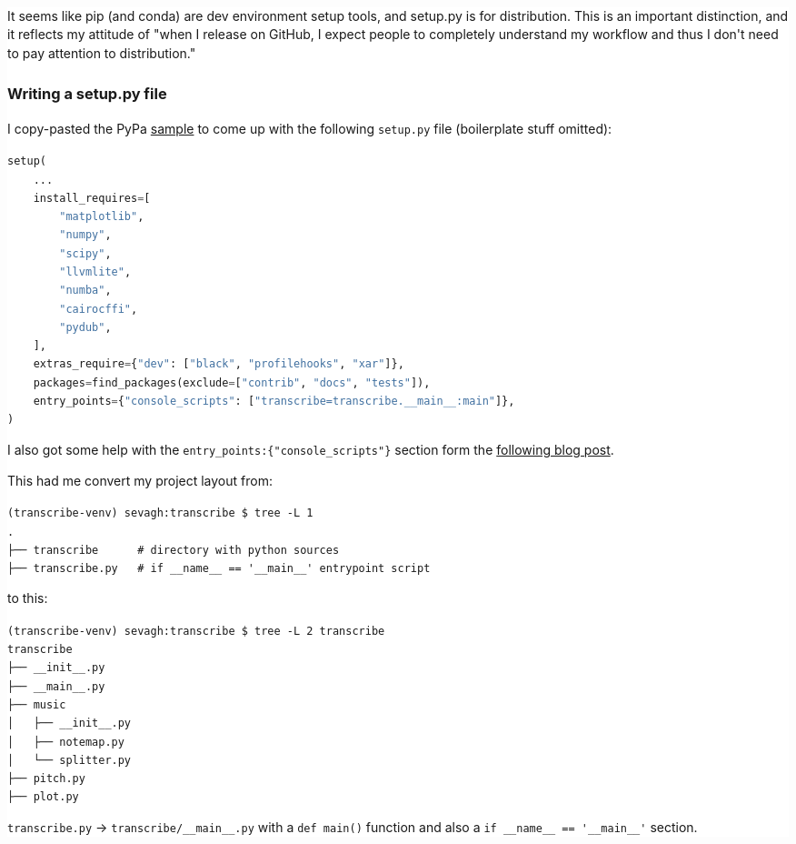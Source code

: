 It seems like pip (and conda) are dev environment setup tools, and setup.py is for distribution. This is an important distinction, and it reflects my attitude of "when I release on GitHub, I expect people to completely understand my workflow and thus I don't need to pay attention to distribution."

### Writing a setup.py file

I copy-pasted the PyPa [sample](https://github.com/pypa/sampleproject/blob/master/setup.py) to come up with the following `setup.py` file (boilerplate stuff omitted):

```python
setup(
    ... 
    install_requires=[
        "matplotlib",
        "numpy",
        "scipy",
        "llvmlite",
        "numba",
        "cairocffi",
        "pydub",
    ],
    extras_require={"dev": ["black", "profilehooks", "xar"]},
    packages=find_packages(exclude=["contrib", "docs", "tests"]),
    entry_points={"console_scripts": ["transcribe=transcribe.__main__:main"]},
)
```

I also got some help with the `entry_points:{"console_scripts"}` section form the [following blog post](https://chriswarrick.com/blog/2014/09/15/python-apps-the-right-way-entry_points-and-scripts/).

This had me convert my project layout from:

```
(transcribe-venv) sevagh:transcribe $ tree -L 1
.
├── transcribe      # directory with python sources
├── transcribe.py   # if __name__ == '__main__' entrypoint script
```

to this:

```
(transcribe-venv) sevagh:transcribe $ tree -L 2 transcribe
transcribe
├── __init__.py
├── __main__.py
├── music
│   ├── __init__.py
│   ├── notemap.py
│   └── splitter.py
├── pitch.py
├── plot.py
```

`transcribe.py` -> `transcribe/__main__.py` with a `def main()` function and also a `if __name__ == '__main__'` section.
